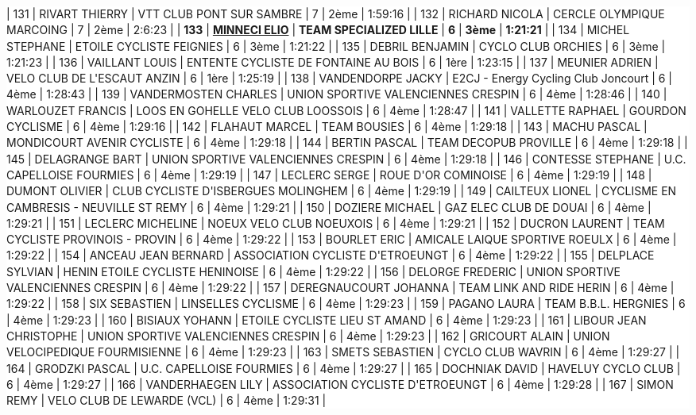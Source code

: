 | 131 | RIVART THIERRY | VTT  CLUB PONT SUR SAMBRE | 7 | 2ème | 1:59:16 | 
| 132 | RICHARD NICOLA | CERCLE OLYMPIQUE MARCOING | 7 | 2ème | 2:6:23 | 
| **133** | **[MINNECI ELIO](https://teamspecializedlille.github.io/coureurs/minnecielio)** | **TEAM SPECIALIZED LILLE** | **6** | **3ème** | **1:21:21** | 
| 134 | MICHEL STEPHANE | ETOILE CYCLISTE FEIGNIES | 6 | 3ème | 1:21:22 | 
| 135 | DEBRIL BENJAMIN | CYCLO CLUB ORCHIES | 6 | 3ème | 1:21:23 | 
| 136 | VAILLANT LOUIS | ENTENTE CYCLISTE DE FONTAINE AU BOIS | 6 | 1ère | 1:23:15 | 
| 137 | MEUNIER ADRIEN | VELO CLUB DE L'ESCAUT ANZIN | 6 | 1ère | 1:25:19 | 
| 138 | VANDENDORPE JACKY | E2CJ - Energy Cycling Club Joncourt | 6 | 4ème | 1:28:43 | 
| 139 | VANDERMOSTEN CHARLES | UNION SPORTIVE VALENCIENNES CRESPIN | 6 | 4ème | 1:28:46 | 
| 140 | WARLOUZET FRANCIS | LOOS EN GOHELLE VELO CLUB LOOSSOIS | 6 | 4ème | 1:28:47 | 
| 141 | VALLETTE RAPHAEL | GOURDON CYCLISME | 6 | 4ème | 1:29:16 | 
| 142 | FLAHAUT MARCEL | TEAM BOUSIES | 6 | 4ème | 1:29:18 | 
| 143 | MACHU PASCAL | MONDICOURT AVENIR CYCLISTE | 6 | 4ème | 1:29:18 | 
| 144 | BERTIN PASCAL | TEAM DECOPUB PROVILLE | 6 | 4ème | 1:29:18 | 
| 145 | DELAGRANGE BART | UNION SPORTIVE VALENCIENNES CRESPIN | 6 | 4ème | 1:29:18 | 
| 146 | CONTESSE STEPHANE | U.C. CAPELLOISE FOURMIES | 6 | 4ème | 1:29:19 | 
| 147 | LECLERC SERGE | ROUE D'OR COMINOISE | 6 | 4ème | 1:29:19 | 
| 148 | DUMONT OLIVIER | CLUB CYCLISTE D'ISBERGUES MOLINGHEM | 6 | 4ème | 1:29:19 | 
| 149 | CAILTEUX LIONEL | CYCLISME EN CAMBRESIS - NEUVILLE ST REMY | 6 | 4ème | 1:29:21 | 
| 150 | DOZIERE MICHAEL | GAZ ELEC CLUB DE DOUAI | 6 | 4ème | 1:29:21 | 
| 151 | LECLERC MICHELINE | NOEUX VELO CLUB NOEUXOIS | 6 | 4ème | 1:29:21 | 
| 152 | DUCRON LAURENT | TEAM CYCLISTE PROVINOIS - PROVIN | 6 | 4ème | 1:29:22 | 
| 153 | BOURLET ERIC | AMICALE LAIQUE SPORTIVE  ROEULX | 6 | 4ème | 1:29:22 | 
| 154 | ANCEAU JEAN BERNARD | ASSOCIATION CYCLISTE D'ETROEUNGT | 6 | 4ème | 1:29:22 | 
| 155 | DELPLACE SYLVIAN | HENIN ETOILE CYCLISTE HENINOISE | 6 | 4ème | 1:29:22 | 
| 156 | DELORGE FREDERIC | UNION SPORTIVE VALENCIENNES CRESPIN | 6 | 4ème | 1:29:22 | 
| 157 | DEREGNAUCOURT JOHANNA | TEAM LINK AND RIDE HERIN | 6 | 4ème | 1:29:22 | 
| 158 | SIX SEBASTIEN | LINSELLES CYCLISME | 6 | 4ème | 1:29:23 | 
| 159 | PAGANO LAURA | TEAM B.B.L. HERGNIES | 6 | 4ème | 1:29:23 | 
| 160 | BISIAUX YOHANN | ETOILE CYCLISTE LIEU ST AMAND | 6 | 4ème | 1:29:23 | 
| 161 | LIBOUR JEAN CHRISTOPHE | UNION SPORTIVE VALENCIENNES CRESPIN | 6 | 4ème | 1:29:23 | 
| 162 | GRICOURT ALAIN | UNION VELOCIPEDIQUE FOURMISIENNE | 6 | 4ème | 1:29:23 | 
| 163 | SMETS SEBASTIEN | CYCLO CLUB WAVRIN | 6 | 4ème | 1:29:27 | 
| 164 | GRODZKI PASCAL | U.C. CAPELLOISE FOURMIES | 6 | 4ème | 1:29:27 | 
| 165 | DOCHNIAK DAVID | HAVELUY CYCLO CLUB | 6 | 4ème | 1:29:27 | 
| 166 | VANDERHAEGEN LILY | ASSOCIATION CYCLISTE D'ETROEUNGT | 6 | 4ème | 1:29:28 | 
| 167 | SIMON REMY | VELO CLUB DE LEWARDE (VCL) | 6 | 4ème | 1:29:31 | 